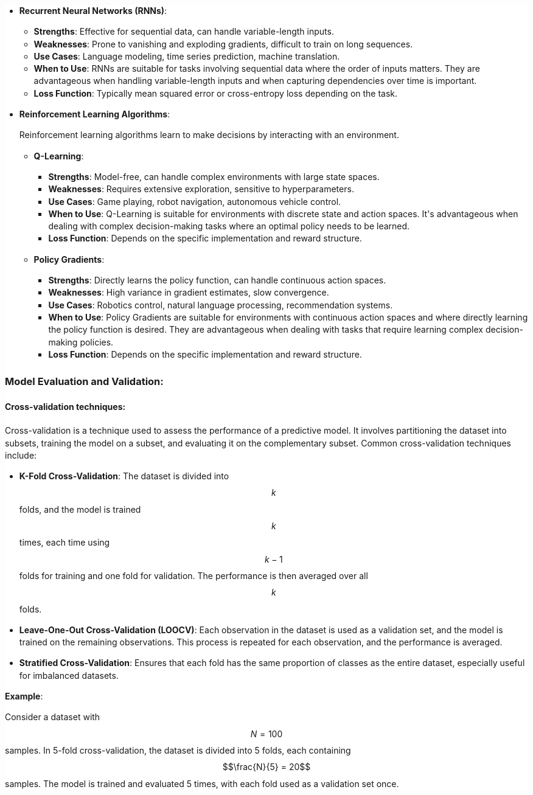   - **Recurrent Neural Networks (RNNs)**:
    - **Strengths**: Effective for sequential data, can handle variable-length inputs.
    - **Weaknesses**: Prone to vanishing and exploding gradients, difficult to train on long sequences.
    - **Use Cases**: Language modeling, time series prediction, machine translation.
    - **When to Use**: RNNs are suitable for tasks involving sequential data where the order of inputs matters. They are advantageous when handling variable-length inputs and when capturing dependencies over time is important.
    - **Loss Function**: Typically mean squared error or cross-entropy loss depending on the task.
  
  - **Reinforcement Learning Algorithms**:
  
    Reinforcement learning algorithms learn to make decisions by interacting with an environment.
  
    - **Q-Learning**:
      - **Strengths**: Model-free, can handle complex environments with large state spaces.
      - **Weaknesses**: Requires extensive exploration, sensitive to hyperparameters.
      - **Use Cases**: Game playing, robot navigation, autonomous vehicle control.
      - **When to Use**: Q-Learning is suitable for environments with discrete state and action spaces. It's advantageous when dealing with complex decision-making tasks where an optimal policy needs to be learned.
      - **Loss Function**: Depends on the specific implementation and reward structure.
  
    - **Policy Gradients**:
      - **Strengths**: Directly learns the policy function, can handle continuous action spaces.
      - **Weaknesses**: High variance in gradient estimates, slow convergence.
      - **Use Cases**: Robotics control, natural language processing, recommendation systems.
      - **When to Use**: Policy Gradients are suitable for environments with continuous action spaces and where directly learning the policy function is desired. They are advantageous when dealing with tasks that require learning complex decision-making policies.
      - **Loss Function**: Depends on the specific implementation and reward structure.

### **Model Evaluation and Validation**:

#### **Cross-validation techniques**:

Cross-validation is a technique used to assess the performance of a predictive model. It involves partitioning the dataset into subsets, training the model on a subset, and evaluating it on the complementary subset. Common cross-validation techniques include:

- **K-Fold Cross-Validation**: The dataset is divided into $$k$$ folds, and the model is trained $$k$$ times, each time using $$k-1$$ folds for training and one fold for validation. The performance is then averaged over all $$k$$ folds.

- **Leave-One-Out Cross-Validation (LOOCV)**: Each observation in the dataset is used as a validation set, and the model is trained on the remaining observations. This process is repeated for each observation, and the performance is averaged.

- **Stratified Cross-Validation**: Ensures that each fold has the same proportion of classes as the entire dataset, especially useful for imbalanced datasets.

**Example**:

Consider a dataset with $$N = 100$$ samples. In 5-fold cross-validation, the dataset is divided into 5 folds, each containing $$\frac{N}{5} = 20$$ samples. The model is trained and evaluated 5 times, with each fold used as a validation set once.
